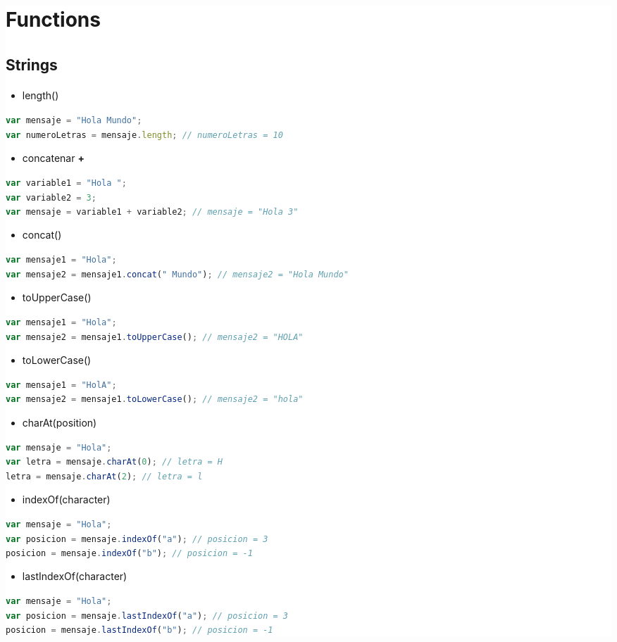 # Functions

## Strings

- length()

```js
var mensaje = "Hola Mundo";
var numeroLetras = mensaje.length; // numeroLetras = 10
```

- concatenar **+**

```js
var variable1 = "Hola ";
var variable2 = 3;
var mensaje = variable1 + variable2; // mensaje = "Hola 3"
```

- concat()

```js
var mensaje1 = "Hola";
var mensaje2 = mensaje1.concat(" Mundo"); // mensaje2 = "Hola Mundo"
```

- toUpperCase()

```js
var mensaje1 = "Hola";
var mensaje2 = mensaje1.toUpperCase(); // mensaje2 = "HOLA"
```

- toLowerCase()

```js
var mensaje1 = "HolA";
var mensaje2 = mensaje1.toLowerCase(); // mensaje2 = "hola"
```

- charAt(position)

```js
var mensaje = "Hola";
var letra = mensaje.charAt(0); // letra = H
letra = mensaje.charAt(2); // letra = l
```

- indexOf(character)

```js
var mensaje = "Hola";
var posicion = mensaje.indexOf("a"); // posicion = 3
posicion = mensaje.indexOf("b"); // posicion = -1
```

- lastIndexOf(character)

```js
var mensaje = "Hola";
var posicion = mensaje.lastIndexOf("a"); // posicion = 3
posicion = mensaje.lastIndexOf("b"); // posicion = -1
```
